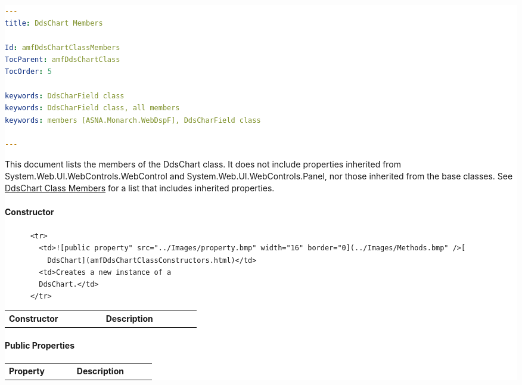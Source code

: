 ```yaml
---
title: DdsChart Members

Id: amfDdsChartClassMembers
TocParent: amfDdsChartClass
TocOrder: 5

keywords: DdsCharField class
keywords: DdsCharField class, all members
keywords: members [ASNA.Monarch.WebDspF], DdsCharField class

---
```


This document lists the members of the DdsChart class. It does not include properties inherited from System.Web.UI.WebControls.WebControl and System.Web.UI.WebControls.Panel, nor those inherited from the base classes. See [DdsChart Class Members](amfDdsChartClassPropertiesMain.html) for a list that includes inherited properties.
	

#### Constructor
<table class="mytable" cellspacing="0" cellpadding="4" width="90%">
          <colgroup>
            <col width="30%" />
            <col width="70%" />
          </colgroup>
          <tr>
            <th>Constructor</th>
            <th>Description</th>
          </tr>

          <tr>
            <td>![public property" src="../Images/property.bmp" width="16" border="0](../Images/Methods.bmp" />[
              DdsChart](amfDdsChartClassConstructors.html)</td>
            <td>Creates a new instance of a
            DdsChart.</td>
          </tr>
</table>

	

#### Public Properties
<table class="mytable" cellspacing="0" cellpadding="4" width="90%">
          <colgroup>
            <col width="30%" />
            <col width="70%" />
          </colgroup>
          <tr>
            <th>Property</th>
            <th>Description</th>
          </tr>
